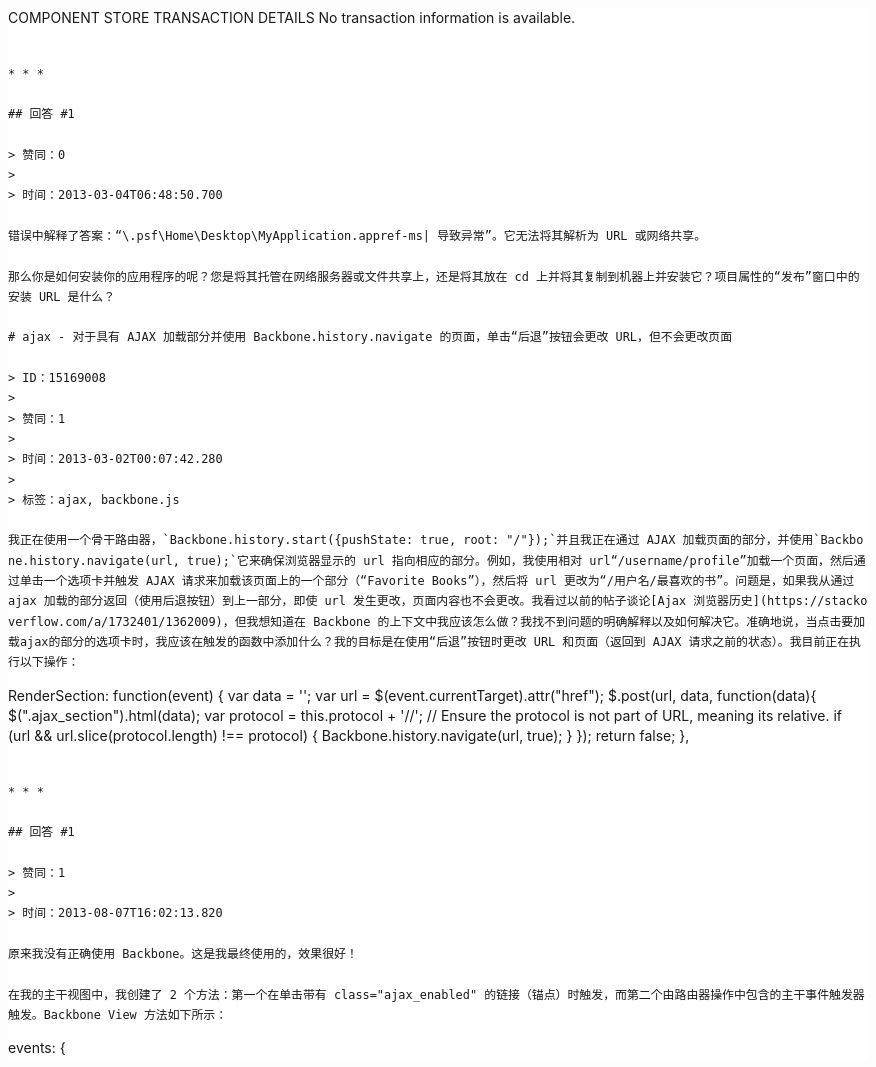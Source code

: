 COMPONENT STORE TRANSACTION DETAILS
    No transaction information is available. 
```

* * *

## 回答 #1

> 赞同：0
> 
> 时间：2013-03-04T06:48:50.700

错误中解释了答案：“\.psf\Home\Desktop\MyApplication.appref-ms| 导致异常”。它无法将其解析为 URL 或网络共享。

那么你是如何安装你的应用程序的呢？您是将其托管在网络服务器或文件共享上，还是将其放在 cd 上并将其复制到机器上并安装它？项目属性的“发布”窗口中的安装 URL 是什么？

# ajax - 对于具有 AJAX 加载部分并使用 Backbone.history.navigate 的页面，单击“后退”按钮会更改 URL，但不会更改页面

> ID：15169008
> 
> 赞同：1
> 
> 时间：2013-03-02T00:07:42.280
> 
> 标签：ajax, backbone.js

我正在使用一个骨干路由器，`Backbone.history.start({pushState: true, root: "/"});`并且我正在通过 AJAX 加载页面的部分，并使用`Backbone.history.navigate(url, true);`它来确保浏览器显示的 url 指向相应的部分。例如，我使用相对 url“/username/profile”加载一个页面，然后通过单击一个选项卡并触发 AJAX 请求来加载该页面上的一个部分（“Favorite Books”），然后将 url 更改为“/用户名/最喜欢的书”。问题是，如果我从通过 ajax 加载的部分返回（使用后退按钮）到上一部分，即使 url 发生更改，页面内容也不会更改。我看过以前的帖子谈论[Ajax 浏览器历史](https://stackoverflow.com/a/1732401/1362009)，但我想知道在 Backbone 的上下文中我应该怎么做？我找不到问题的明确解释以及如何解决它。准确地说，当点击要加载ajax的部分的选项卡时，我应该在触发的函数中添加什么？我的目标是在使用“后退”按钮时更改 URL 和页面（返回到 AJAX 请求之前的状态）。我目前正在执行以下操作：

```
RenderSection: function(event) {
    var data = '';
    var url = $(event.currentTarget).attr("href");
    $.post(url, data, function(data){          
        $(".ajax_section").html(data);
        var protocol = this.protocol + '//';
        // Ensure the protocol is not part of URL, meaning its relative.
        if (url && url.slice(protocol.length) !== protocol) {
            Backbone.history.navigate(url, true);
        }
    });
    return false;
}, 
```

* * *

## 回答 #1

> 赞同：1
> 
> 时间：2013-08-07T16:02:13.820

原来我没有正确使用 Backbone。这是我最终使用的，效果很好！

在我的主干视图中，我创建了 2 个方法：第一个在单击带有 class="ajax_enabled" 的链接（锚点）时触发，而第二个由路由器操作中包含的主干事件触发器触发。Backbone View 方法如下所示：

```
events: {